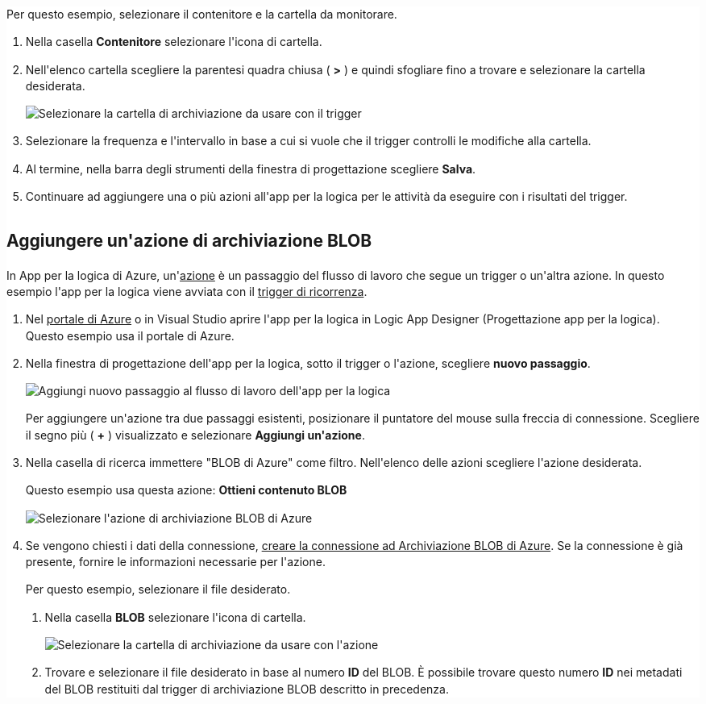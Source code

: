    Per questo esempio, selezionare il contenitore e la cartella da monitorare.

   1. Nella casella **Contenitore** selezionare l'icona di cartella.

   2. Nell'elenco cartella scegliere la parentesi quadra chiusa ( **>** ) e quindi sfogliare fino a trovare e selezionare la cartella desiderata.

      ![Selezionare la cartella di archiviazione da usare con il trigger](./media/connectors-create-api-azureblobstorage/trigger-select-folder.png)

   3. Selezionare la frequenza e l'intervallo in base a cui si vuole che il trigger controlli le modifiche alla cartella.

4. Al termine, nella barra degli strumenti della finestra di progettazione scegliere **Salva**.

5. Continuare ad aggiungere una o più azioni all'app per la logica per le attività da eseguire con i risultati del trigger.

<a name="add-action"></a>

## <a name="add-blob-storage-action"></a>Aggiungere un'azione di archiviazione BLOB

In App per la logica di Azure, un'[azione](../logic-apps/logic-apps-overview.md#logic-app-concepts) è un passaggio del flusso di lavoro che segue un trigger o un'altra azione. In questo esempio l'app per la logica viene avviata con il [trigger di ricorrenza](../connectors/connectors-native-recurrence.md).

1. Nel [portale di Azure](https://portal.azure.com) o in Visual Studio aprire l'app per la logica in Logic App Designer (Progettazione app per la logica). Questo esempio usa il portale di Azure.

2. Nella finestra di progettazione dell'app per la logica, sotto il trigger o l'azione, scegliere **nuovo passaggio**.

   ![Aggiungi nuovo passaggio al flusso di lavoro dell'app per la logica](./media/connectors-create-api-azureblobstorage/add-new-step-logic-app-workflow.png) 

   Per aggiungere un'azione tra due passaggi esistenti, posizionare il puntatore del mouse sulla freccia di connessione. Scegliere il segno più ( **+** ) visualizzato e selezionare **Aggiungi un'azione**.

3. Nella casella di ricerca immettere "BLOB di Azure" come filtro. Nell'elenco delle azioni scegliere l'azione desiderata.

   Questo esempio usa questa azione: **Ottieni contenuto BLOB**

   ![Selezionare l'azione di archiviazione BLOB di Azure](./media/connectors-create-api-azureblobstorage/add-azure-blob-storage-action.png)

4. Se vengono chiesti i dati della connessione, [creare la connessione ad Archiviazione BLOB di Azure](#create-connection).
Se la connessione è già presente, fornire le informazioni necessarie per l'azione.

   Per questo esempio, selezionare il file desiderato.

   1. Nella casella **BLOB** selezionare l'icona di cartella.
  
      ![Selezionare la cartella di archiviazione da usare con l'azione](./media/connectors-create-api-azureblobstorage/action-select-folder.png)

   2. Trovare e selezionare il file desiderato in base al numero **ID** del BLOB. È possibile trovare questo numero **ID** nei metadati del BLOB restituiti dal trigger di archiviazione BLOB descritto in precedenza.
